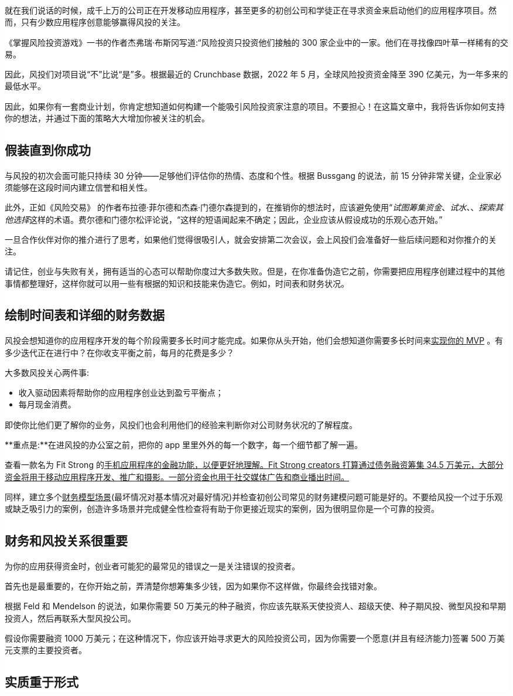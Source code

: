 就在我们说话的时候，成千上万的公司正在开发移动应用程序，甚至更多的初创公司和学徒正在寻求资金来启动他们的应用程序项目。然而，只有少数应用程序创意能够赢得风投的关注。

《掌握风险投资游戏》一书的作者杰弗瑞·布斯冈写道:“风险投资只投资他们接触的 300 家企业中的一家。他们在寻找像四叶草一样稀有的交易。

因此，风投们对项目说“不”比说“是”多。根据最近的 Crunchbase 数据，2022 年 5 月，全球风险投资资金降至 390 亿美元，为一年多来的最低水平。

因此，如果你有一套商业计划，你肯定想知道如何构建一个能吸引风险投资家注意的项目。不要担心！在这篇文章中，我将告诉你如何支持你的想法，并通过下面的策略大大增加你被关注的机会。

## 假装直到你成功

与风投的初次会面可能只持续 30 分钟——足够他们评估你的热情、态度和个性。根据 Bussgang 的说法，前 15 分钟非常关键，企业家必须能够在这段时间内建立信誉和相关性。

此外，正如《风险交易》 的作者布拉德·菲尔德和杰森·门德尔森提到的，在推销你的想法时，应该避免使用“*试图筹集资金*、*试水、*、*探索其他选择*这样的术语。费尔德和门德尔松评论说，“这样的短语闻起来不确定；因此，企业应该从假设成功的乐观心态开始。”

一旦合作伙伴对你的推介进行了思考，如果他们觉得很吸引人，就会安排第二次会议，会上风投们会准备好一些后续问题和对你推介的关注。

请记住，创业与失败有关，拥有适当的心态可以帮助你度过大多数失败。但是，在你准备伪造它之前，你需要把应用程序创建过程中的其他事情都整理好，这样你就可以用一些有根据的知识和技能来伪造它。例如，时间表和财务状况。

## 绘制时间表和详细的财务数据

风投会想知道你的应用程序开发的每个阶段需要多长时间才能完成。如果你从头开始，他们会想知道你需要多长时间来[实现你的 MVP](https://simpleprogrammer.com/minimum-viable-product/) 。有多少迭代正在进行中？在你收支平衡之前，每月的花费是多少？

大多数风投关心两件事:

*   收入驱动因素将帮助你的应用程序创业达到盈亏平衡点；
*   每月现金消费。

即使你比他们更了解你的业务，风投们也会利用他们的经验来判断你对公司财务状况的了解程度。

**重点是:**在进风投的办公室之前，把你的 app 里里外外的每一个数字，每一个细节都了解一遍。

查看一款名为 Fit Strong 的[手机应用程序的金融功能，以便更好地理解。Fit Strong creators 打算通过债务融资筹集 34.5 万美元，大部分资金将用于移动应用程序开发、推广和摄影。一部分资金也用于社交媒体广告和商业播出时间。](https://planbuildr.com/mobile-app-business-plan/executive-summary/)

同样，建立多个[财务模型场景](https://www.ey.com/en_nl/finance-navigator/the-ultimate-guide-to-financial-modeling-for-startups)(最坏情况对基本情况对最好情况)并检查初创公司常见的财务建模问题可能是好的。不要给风投一个过于乐观或缺乏吸引力的案例，创造许多场景并完成健全性检查将有助于你更接近现实的案例，因为很明显你是一个可靠的投资。

## 财务和风投关系很重要

为你的应用获得资金时，创业者可能犯的最常见的错误之一是关注错误的投资者。

首先也是最重要的，在你开始之前，弄清楚你想筹集多少钱，因为如果你不这样做，你最终会找错对象。

根据 Feld 和 Mendelson 的说法，如果你需要 50 万美元的种子融资，你应该先联系天使投资人、超级天使、种子期风投、微型风投和早期投资人，然后再联系大型风投公司。

假设你需要融资 1000 万美元；在这种情况下，你应该开始寻求更大的风险投资公司，因为你需要一个愿意(并且有经济能力)签署 500 万美元支票的主要投资者。

## 实质重于形式
